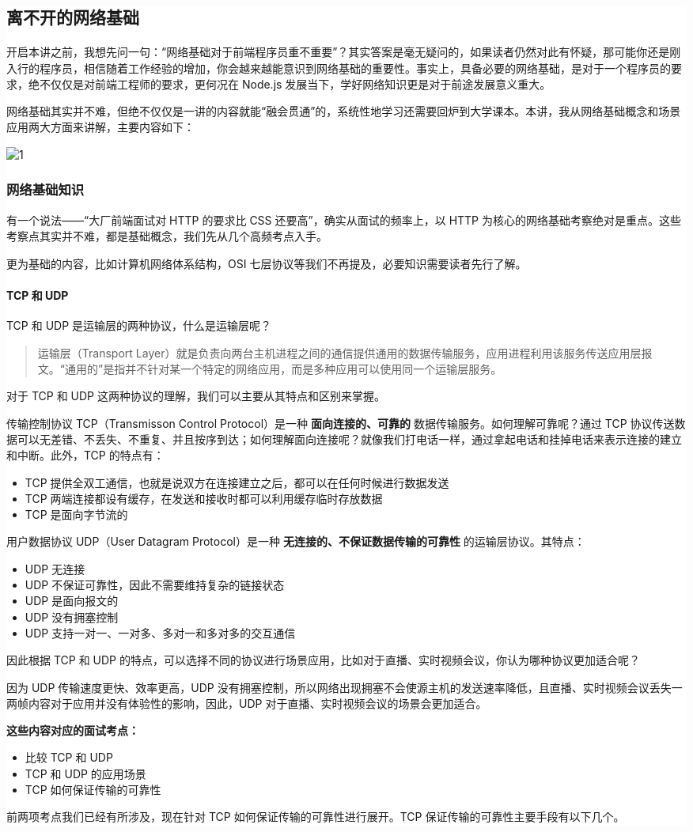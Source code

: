 
## 离不开的网络基础

开启本讲之前，我想先问一句：“网络基础对于前端程序员重不重要”？其实答案是毫无疑问的，如果读者仍然对此有怀疑，那可能你还是刚入行的程序员，相信随着工作经验的增加，你会越来越能意识到网络基础的重要性。事实上，具备必要的网络基础，是对于一个程序员的要求，绝不仅仅是对前端工程师的要求，更何况在
Node.js 发展当下，学好网络知识更是对于前途发展意义重大。

网络基础其实并不难，但绝不仅仅是一讲的内容就能“融会贯通”的，系统性地学习还需要回炉到大学课本。本讲，我从网络基础概念和场景应用两大方面来讲解，主要内容如下：

![1](https://images.gitbook.cn/568aafc0-e263-11e9-a074-f5ff05024c30)

### 网络基础知识

有一个说法——“大厂前端面试对 HTTP 的要求比 CSS 还要高”，确实从面试的频率上，以 HTTP
为核心的网络基础考察绝对是重点。这些考察点其实并不难，都是基础概念，我们先从几个高频考点入手。

更为基础的内容，比如计算机网络体系结构，OSI 七层协议等我们不再提及，必要知识需要读者先行了解。

#### TCP 和 UDP

TCP 和 UDP 是运输层的两种协议，什么是运输层呢？

> 运输层（Transport
Layer）就是负责向两台主机进程之间的通信提供通用的数据传输服务，应用进程利用该服务传送应用层报文。“通用的”是指并不针对某一个特定的网络应用，而是多种应用可以使用同一个运输层服务。

对于 TCP 和 UDP 这两种协议的理解，我们可以主要从其特点和区别来掌握。

传输控制协议 TCP（Transmisson Control Protocol）是一种 **面向连接的、可靠的** 数据传输服务。如何理解可靠呢？通过
TCP
协议传送数据可以无差错、不丢失、不重复、并且按序到达；如何理解面向连接呢？就像我们打电话一样，通过拿起电话和挂掉电话来表示连接的建立和中断。此外，TCP
的特点有：

  * TCP 提供全双工通信，也就是说双方在连接建立之后，都可以在任何时候进行数据发送
  * TCP 两端连接都设有缓存，在发送和接收时都可以利用缓存临时存放数据
  * TCP 是面向字节流的

用户数据协议 UDP（User Datagram Protocol）是一种 **无连接的、不保证数据传输的可靠性** 的运输层协议。其特点：

  * UDP 无连接
  * UDP 不保证可靠性，因此不需要维持复杂的链接状态
  * UDP 是面向报文的
  * UDP 没有拥塞控制
  * UDP 支持一对一、一对多、多对一和多对多的交互通信

因此根据 TCP 和 UDP 的特点，可以选择不同的协议进行场景应用，比如对于直播、实时视频会议，你认为哪种协议更加适合呢？

因为 UDP 传输速度更快、效率更高，UDP
没有拥塞控制，所以网络出现拥塞不会使源主机的发送速率降低，且直播、实时视频会议丢失一两帧内容对于应用并没有体验性的影响，因此，UDP
对于直播、实时视频会议的场景会更加适合。

**这些内容对应的面试考点：**

  * 比较 TCP 和 UDP
  * TCP 和 UDP 的应用场景
  * TCP 如何保证传输的可靠性

前两项考点我们已经有所涉及，现在针对 TCP 如何保证传输的可靠性进行展开。TCP 保证传输的可靠性主要手段有以下几个。
